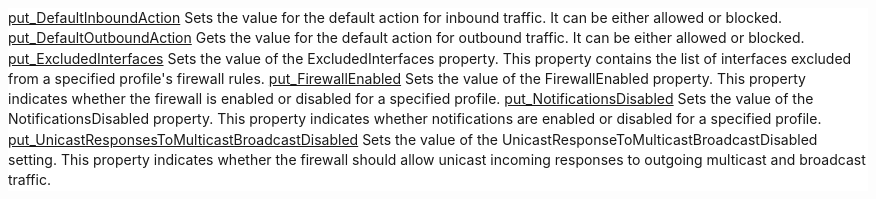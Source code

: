 </td>
</tr>
<tr data="declared;">
<td align="left" width="37%">
<a href="https://msdn.microsoft.com/d9251979-0479-4245-8a29-a161acbf591f">put_DefaultInboundAction</a>
</td>
<td align="left" width="63%">
Sets the value for the default action for inbound traffic. It can be either allowed or blocked.

</td>
</tr>
<tr data="declared;">
<td align="left" width="37%">
<a href="https://msdn.microsoft.com/428f8f74-b2b3-4441-accf-be0b877e7c8b">put_DefaultOutboundAction</a>
</td>
<td align="left" width="63%">
Gets the value for the default action for outbound traffic. It can be either allowed or blocked.

</td>
</tr>
<tr data="declared;">
<td align="left" width="37%">
<a href="https://msdn.microsoft.com/0e8cbb09-c146-42e9-9b7c-002e6775bf19">put_ExcludedInterfaces</a>
</td>
<td align="left" width="63%">
Sets the value of the ExcludedInterfaces property.  This property contains the list of interfaces excluded from a specified profile's firewall rules.

</td>
</tr>
<tr data="declared;">
<td align="left" width="37%">
<a href="https://msdn.microsoft.com/6c3ca9dd-a562-454f-bb9a-856beba772f3">put_FirewallEnabled</a>
</td>
<td align="left" width="63%">
Sets the value of the FirewallEnabled property. This property indicates whether the firewall is enabled or disabled for a specified profile.

</td>
</tr>
<tr data="declared;">
<td align="left" width="37%">
<a href="https://msdn.microsoft.com/490442a4-3b60-4891-9d0e-71f8d2147999">put_NotificationsDisabled</a>
</td>
<td align="left" width="63%">
Sets the value of the NotificationsDisabled property. This property indicates  whether notifications are enabled or disabled for a specified profile.

</td>
</tr>
<tr data="declared;">
<td align="left" width="37%">
<a href="https://msdn.microsoft.com/4ab9cadf-7ecb-4b3d-a166-b491d89101d7">put_UnicastResponsesToMulticastBroadcastDisabled</a>
</td>
<td align="left" width="63%">
Sets the value of the UnicastResponseToMulticastBroadcastDisabled setting. This property indicates whether the firewall should allow unicast incoming responses to outgoing multicast and
   broadcast traffic.
